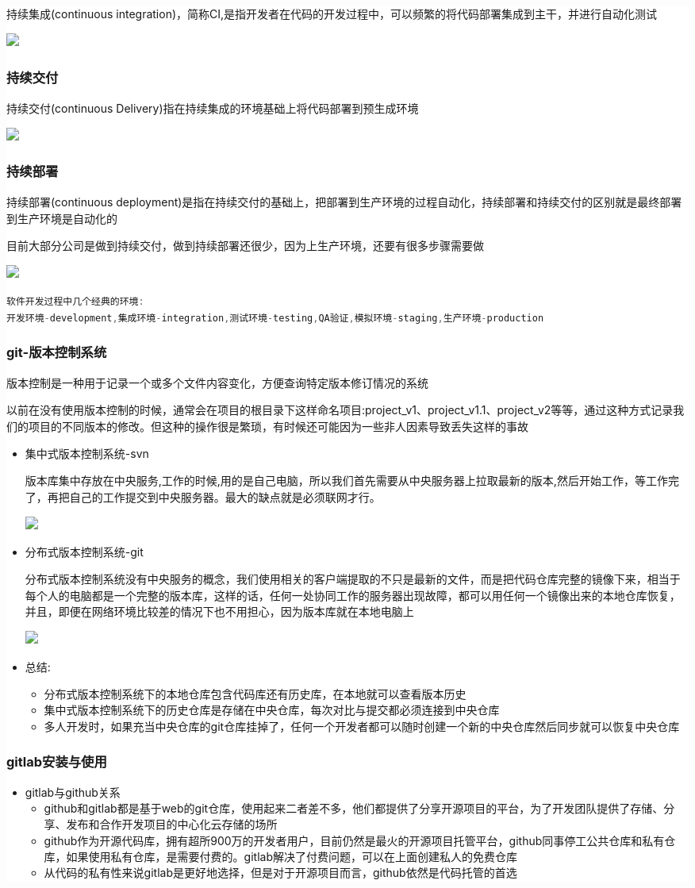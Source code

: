 

持续集成(continuous integration)，简称CI,是指开发者在代码的开发过程中，可以频繁的将代码部署集成到主干，并进行自动化测试

![](../img/持续/持续集成.png)

### 持续交付

持续交付(continuous Delivery)指在持续集成的环境基础上将代码部署到预生成环境

![](../img/持续/持续交付.png)

### 持续部署

持续部署(continuous deployment)是指在持续交付的基础上，把部署到生产环境的过程自动化，持续部署和持续交付的区别就是最终部署到生产环境是自动化的

目前大部分公司是做到持续交付，做到持续部署还很少，因为上生产环境，还要有很多步骤需要做

![](../img/持续/持续部署.png)

```java
软件开发过程中几个经典的环境:
开发环境-development,集成环境-integration,测试环境-testing,QA验证,模拟环境-staging,生产环境-production
```

### git-版本控制系统

版本控制是一种用于记录一个或多个文件内容变化，方便查询特定版本修订情况的系统

以前在没有使用版本控制的时候，通常会在项目的根目录下这样命名项目:project_v1、project_v1.1、project_v2等等，通过这种方式记录我们的项目的不同版本的修改。但这种的操作很是繁琐，有时候还可能因为一些非人因素导致丢失这样的事故

- 集中式版本控制系统-svn

  版本库集中存放在中央服务,工作的时候,用的是自己电脑，所以我们首先需要从中央服务器上拉取最新的版本,然后开始工作，等工作完了，再把自己的工作提交到中央服务器。最大的缺点就是必须联网才行。

  ![](../img/集中式版本控制系统.png)

- 分布式版本控制系统-git

  分布式版本控制系统没有中央服务的概念，我们使用相关的客户端提取的不只是最新的文件，而是把代码仓库完整的镜像下来，相当于每个人的电脑都是一个完整的版本库，这样的话，任何一处协同工作的服务器出现故障，都可以用任何一个镜像出来的本地仓库恢复，并且，即便在网络环境比较差的情况下也不用担心，因为版本库就在本地电脑上

  ![](../img/集中式版本控制系统.png)

- 总结:

  - 分布式版本控制系统下的本地仓库包含代码库还有历史库，在本地就可以查看版本历史
  - 集中式版本控制系统下的历史仓库是存储在中央仓库，每次对比与提交都必须连接到中央仓库
  - 多人开发时，如果充当中央仓库的git仓库挂掉了，任何一个开发者都可以随时创建一个新的中央仓库然后同步就可以恢复中央仓库

### gitlab安装与使用

- gitlab与github关系
  - github和gitlab都是基于web的git仓库，使用起来二者差不多，他们都提供了分享开源项目的平台，为了开发团队提供了存储、分享、发布和合作开发项目的中心化云存储的场所
  - github作为开源代码库，拥有超所900万的开发者用户，目前仍然是最火的开源项目托管平台，github同事停工公共仓库和私有仓库，如果使用私有仓库，是需要付费的。gitlab解决了付费问题，可以在上面创建私人的免费仓库
  - 从代码的私有性来说gitlab是更好地选择，但是对于开源项目而言，github依然是代码托管的首选
